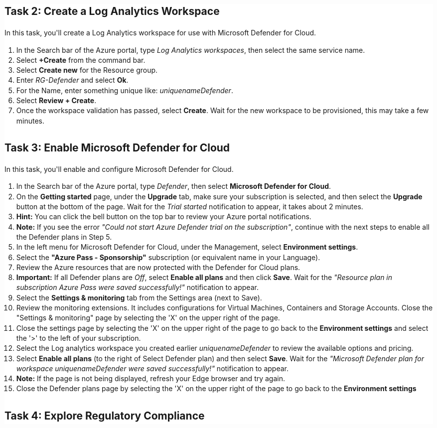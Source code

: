 ## Task 2: Create a Log Analytics Workspace

In this task, you'll create a Log Analytics workspace for use with Microsoft Defender for Cloud.

1.  In the Search bar of the Azure portal, type *Log Analytics workspaces*, then select the same service name.
2.  Select **+Create** from the command bar.
3.  Select **Create new** for the Resource group.
4.  Enter *RG-Defender* and select **Ok**.
5.  For the Name, enter something unique like: *uniquenameDefender*.
6.  Select **Review + Create**.
7.  Once the workspace validation has passed, select **Create**. Wait for the new workspace to be provisioned, this may take a few minutes.

## Task 3: Enable Microsoft Defender for Cloud

In this task, you'll enable and configure Microsoft Defender for Cloud.

1.  In the Search bar of the Azure portal, type *Defender*, then select **Microsoft Defender for Cloud**.
2.  On the **Getting started** page, under the **Upgrade** tab, make sure your subscription is selected, and then select the **Upgrade** button at the bottom of the page. Wait for the *Trial started* notification to appear, it takes about 2 minutes.
3.  **Hint:** You can click the bell button on the top bar to review your Azure portal notifications.
4.  **Note:** If you see the error *"Could not start Azure Defender trial on the subscription"*, continue with the next steps to enable all the Defender plans in Step 5.
5.  In the left menu for Microsoft Defender for Cloud, under the Management, select **Environment settings**.
6.  Select the **"Azure Pass - Sponsorship"** subscription (or equivalent name in your Language).
7.  Review the Azure resources that are now protected with the Defender for Cloud plans.
8.  **Important:** If all Defender plans are *Off*, select **Enable all plans** and then click **Save**. Wait for the *"Resource plan in subscription Azure Pass were saved successfully!"* notification to appear.
9.  Select the **Settings & monitoring** tab from the Settings area (next to Save).
10. Review the monitoring extensions. It includes configurations for Virtual Machines, Containers and Storage Accounts. Close the "Settings & monitoring" page by selecting the 'X' on the upper right of the page.
11. Close the settings page by selecting the 'X' on the upper right of the page to go back to the **Environment settings** and select the '\>' to the left of your subscription.
12. Select the Log analytics workspace you created earlier *uniquenameDefender* to review the available options and pricing.
13. Select **Enable all plans** (to the right of Select Defender plan) and then select **Save**. Wait for the *"Microsoft Defender plan for workspace uniquenameDefender were saved successfully!"* notification to appear.
14. **Note:** If the page is not being displayed, refresh your Edge browser and try again.
15. Close the Defender plans page by selecting the 'X' on the upper right of the page to go back to the **Environment settings**

## Task 4: Explore Regulatory Compliance
